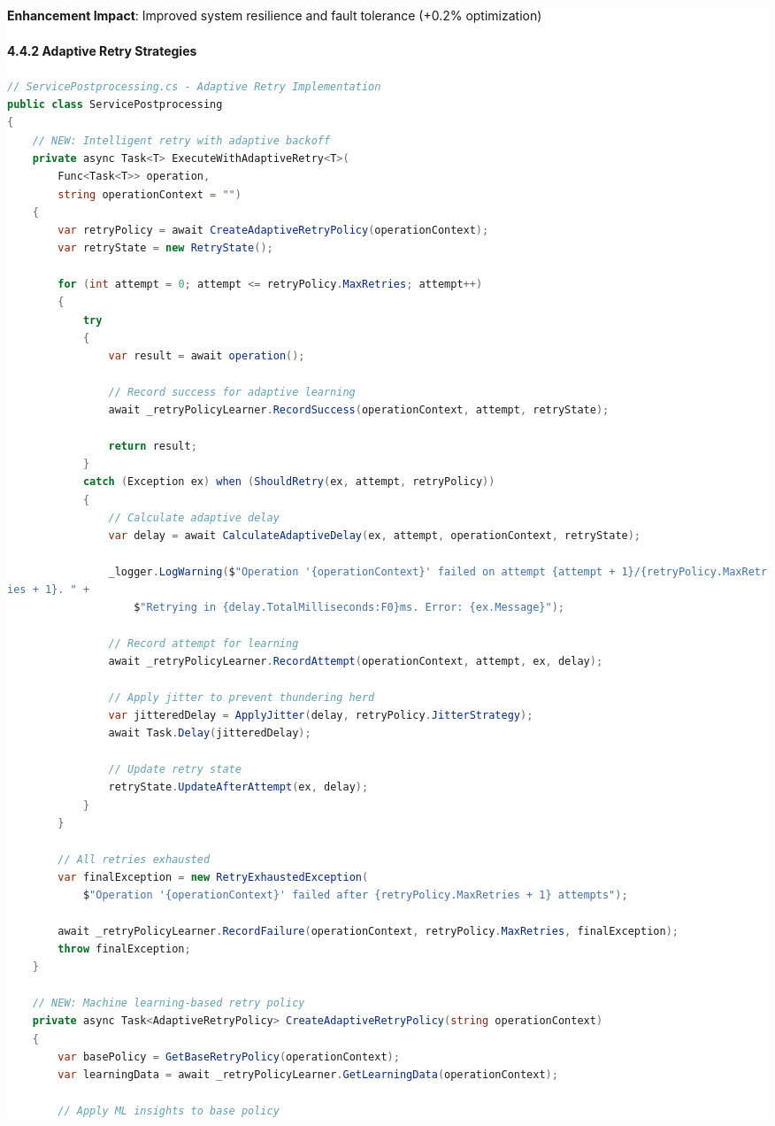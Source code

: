 **Enhancement Impact**: Improved system resilience and fault tolerance (+0.2% optimization)

#### **4.4.2 Adaptive Retry Strategies**
```csharp
// ServicePostprocessing.cs - Adaptive Retry Implementation
public class ServicePostprocessing
{
    // NEW: Intelligent retry with adaptive backoff
    private async Task<T> ExecuteWithAdaptiveRetry<T>(
        Func<Task<T>> operation, 
        string operationContext = "")
    {
        var retryPolicy = await CreateAdaptiveRetryPolicy(operationContext);
        var retryState = new RetryState();
        
        for (int attempt = 0; attempt <= retryPolicy.MaxRetries; attempt++)
        {
            try
            {
                var result = await operation();
                
                // Record success for adaptive learning
                await _retryPolicyLearner.RecordSuccess(operationContext, attempt, retryState);
                
                return result;
            }
            catch (Exception ex) when (ShouldRetry(ex, attempt, retryPolicy))
            {
                // Calculate adaptive delay
                var delay = await CalculateAdaptiveDelay(ex, attempt, operationContext, retryState);
                
                _logger.LogWarning($"Operation '{operationContext}' failed on attempt {attempt + 1}/{retryPolicy.MaxRetries + 1}. " +
                    $"Retrying in {delay.TotalMilliseconds:F0}ms. Error: {ex.Message}");
                
                // Record attempt for learning
                await _retryPolicyLearner.RecordAttempt(operationContext, attempt, ex, delay);
                
                // Apply jitter to prevent thundering herd
                var jitteredDelay = ApplyJitter(delay, retryPolicy.JitterStrategy);
                await Task.Delay(jitteredDelay);
                
                // Update retry state
                retryState.UpdateAfterAttempt(ex, delay);
            }
        }
        
        // All retries exhausted
        var finalException = new RetryExhaustedException(
            $"Operation '{operationContext}' failed after {retryPolicy.MaxRetries + 1} attempts");
        
        await _retryPolicyLearner.RecordFailure(operationContext, retryPolicy.MaxRetries, finalException);
        throw finalException;
    }
    
    // NEW: Machine learning-based retry policy
    private async Task<AdaptiveRetryPolicy> CreateAdaptiveRetryPolicy(string operationContext)
    {
        var basePolicy = GetBaseRetryPolicy(operationContext);
        var learningData = await _retryPolicyLearner.GetLearningData(operationContext);
        
        // Apply ML insights to base policy
```